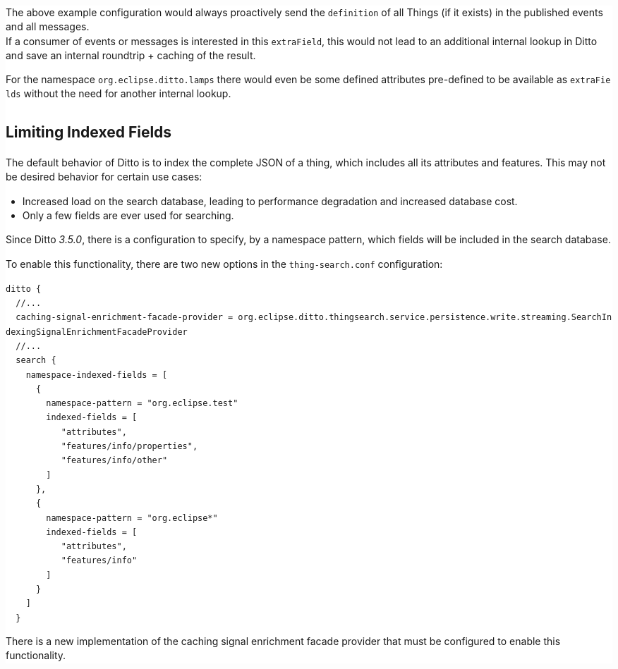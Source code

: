 
The above example configuration would always proactively send the `definition` of all Things (if it exists) in the published events
and all messages.  
If a consumer of events or messages is interested in this `extraField`, this would not lead to an additional internal 
lookup in Ditto and save an internal roundtrip + caching of the result.

For the namespace `org.eclipse.ditto.lamps` there would even be some defined attributes pre-defined to be available as
`extraFields` without the need for another internal lookup.

## Limiting Indexed Fields

The default behavior of Ditto is to index the complete JSON of a thing, which includes all its attributes and features.  This may not be desired behavior for certain use cases:
* Increased load on the search database, leading to performance degradation and increased database cost.
* Only a few fields are ever used for searching.

Since Ditto *3.5.0*, there is a configuration to specify, by a namespace pattern, which fields will be included in the search database.

To enable this functionality, there are two new options in the `thing-search.conf` configuration:

```hocon
ditto {
  //...
  caching-signal-enrichment-facade-provider = org.eclipse.ditto.thingsearch.service.persistence.write.streaming.SearchIndexingSignalEnrichmentFacadeProvider
  //...
  search {
    namespace-indexed-fields = [
      {
        namespace-pattern = "org.eclipse.test"
        indexed-fields = [
           "attributes",
           "features/info/properties",
           "features/info/other"
        ]
      },
      {
        namespace-pattern = "org.eclipse*"
        indexed-fields = [
           "attributes",
           "features/info"
        ]
      }
    ]
  }
```

There is a new implementation of the caching signal enrichment facade provider that must be configured to enable this
functionality.
